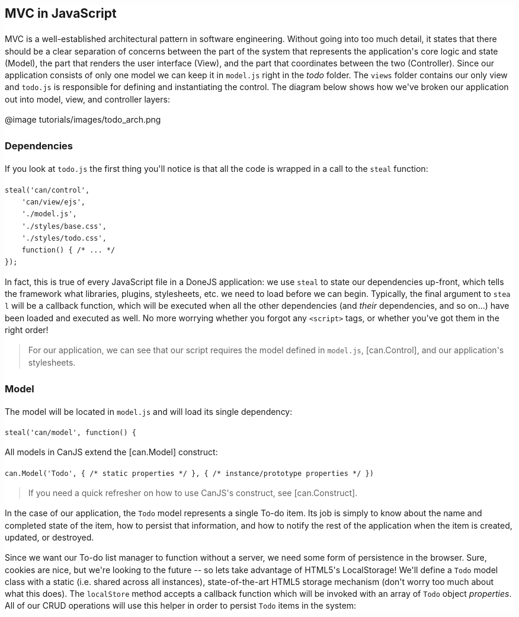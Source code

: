 ## MVC in JavaScript


MVC is a well-established architectural pattern in software engineering. Without going into too much detail, it states that there should be a clear separation of concerns between the part of the system that represents the application's core logic and state (Model), the part that renders the user interface (View), and the part that coordinates between the two (Controller). Since our application consists of only one model we can keep it in `model.js` right in the *todo* folder. The `views` folder contains our only view and `todo.js` is responsible for defining and instantiating the control. The diagram below shows how we've broken our application out into model, view, and controller layers:

@image tutorials/images/todo_arch.png

### Dependencies

If you look at `todo.js` the first thing you'll notice is that all the code is wrapped in a call to the `steal` function:

	steal('can/control',
		'can/view/ejs',
		'./model.js',
		'./styles/base.css',
		'./styles/todo.css',
		function() { /* ... */
	});

In fact, this is true of every JavaScript file in a DoneJS application: we use `steal` to state our dependencies up-front, which tells the framework what libraries, plugins, stylesheets, etc. we need to load before we can begin. Typically, the final argument to `steal` will be a callback function, which will be executed when all the other dependencies (and _their_ dependencies, and so on...) have been loaded and executed as well. No more worrying whether you forgot any `<script>` tags, or whether you've got them in the right order!

> For our application, we can see that our script requires the model defined in `model.js`, [can.Control], and our application's stylesheets.

### Model

The model will be located in `model.js` and will load its single dependency:

	steal('can/model', function() {

All models in CanJS extend the [can.Model] construct:

    can.Model('Todo', { /* static properties */ }, { /* instance/prototype properties */ })

> If you need a quick refresher on how to use CanJS's construct, see [can.Construct].

In the case of our application, the `Todo` model represents a single To-do item. Its job is simply to know about the name and completed state of the item, how to persist that information, and how to notify the rest of the application when the item is created, updated, or destroyed.

Since we want our To-do list manager to function without a server, we need some form of persistence in the browser. Sure, cookies are nice, but we're looking to the future -- so lets take advantage of HTML5's LocalStorage! We'll define a `Todo` model class with a static (i.e. shared across all instances), state-of-the-art HTML5 storage mechanism (don't worry too much about what this does). The `localStore` method accepts a callback function which will be invoked with an array of `Todo` object _properties_. All of our CRUD operations will use this helper in order to persist `Todo` items in the system:
